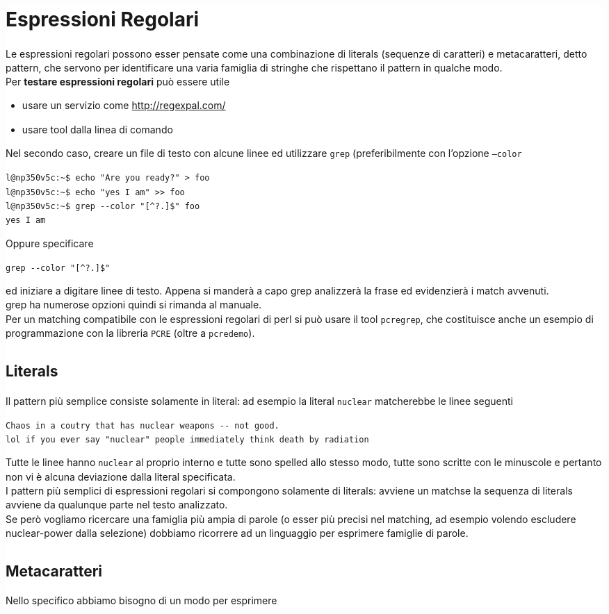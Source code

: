 # Espressioni Regolari

Le espressioni regolari possono esser pensate come una combinazione di
literals (sequenze di caratteri) e metacaratteri, detto pattern, che
servono per identificare una varia famiglia di stringhe che rispettano
il pattern in qualche modo.  
Per **testare espressioni regolari** può essere utile

  - usare un servizio come <http://regexpal.com/>

  - usare tool dalla linea di comando

Nel secondo caso, creare un file di testo con alcune linee ed utilizzare
`grep` (preferibilmente con l’opzione `–color`

    l@np350v5c:~$ echo "Are you ready?" > foo
    l@np350v5c:~$ echo "yes I am" >> foo
    l@np350v5c:~$ grep --color "[^?.]$" foo
    yes I am

Oppure specificare

    grep --color "[^?.]$"

ed iniziare a digitare linee di testo. Appena si manderà a capo grep
analizzerà la frase ed evidenzierà i match avvenuti.  
grep ha numerose opzioni quindi si rimanda al manuale.  
Per un matching compatibile con le espressioni regolari di perl si può
usare il tool `pcregrep`, che costituisce anche un esempio di
programmazione con la libreria `PCRE` (oltre a `pcredemo`).

## Literals

Il pattern più semplice consiste solamente in literal: ad esempio la
literal `nuclear` matcherebbe le linee seguenti

    Chaos in a coutry that has nuclear weapons -- not good.
    lol if you ever say "nuclear" people immediately think death by radiation

Tutte le linee hanno `nuclear` al proprio interno e tutte sono spelled
allo stesso modo, tutte sono scritte con le minuscole e pertanto non vi
è alcuna deviazione dalla literal specificata.  
I pattern più semplici di espressioni regolari si compongono solamente
di literals: avviene un matchse la sequenza di literals avviene da
qualunque parte nel testo analizzato.  
Se però vogliamo ricercare una famiglia più ampia di parole (o esser più
precisi nel matching, ad esempio volendo escludere nuclear-power dalla
selezione) dobbiamo ricorrere ad un linguaggio per esprimere famiglie di
parole.

## Metacaratteri

Nello specifico abbiamo bisogno di un modo per esprimere
